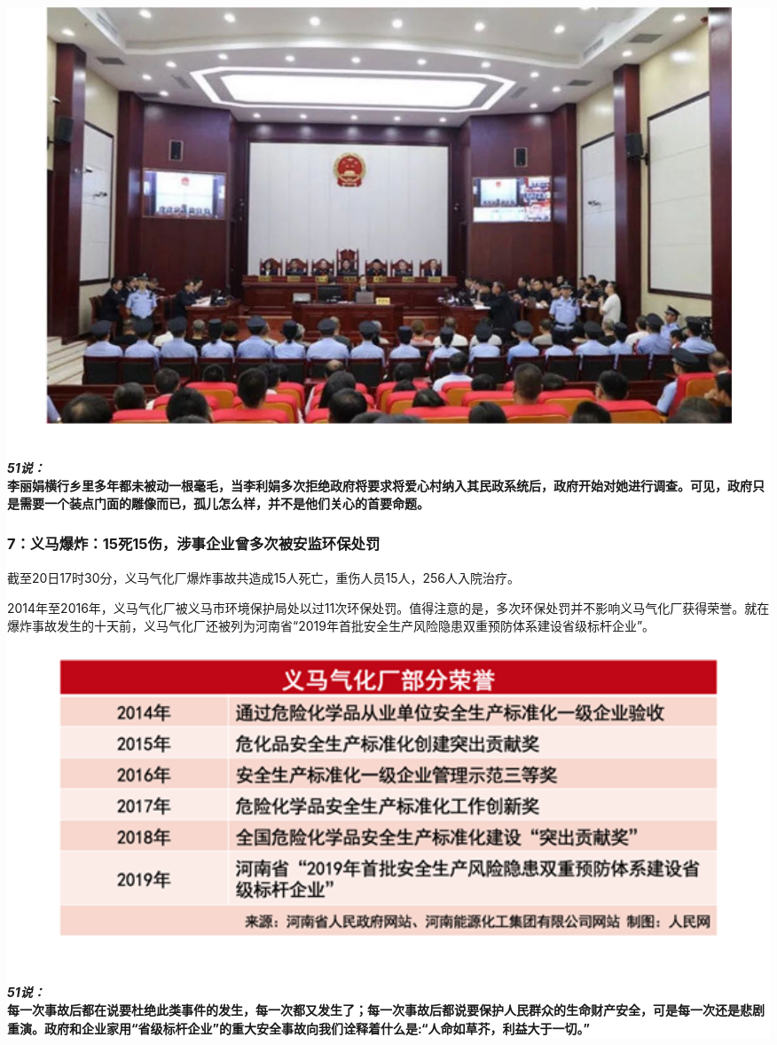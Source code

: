 <div style="text-align:center"><img src="/images/072906.png" width="90%"><br></div><br>

***51说：***  
**李丽娟横行乡里多年都未被动一根毫毛，当李利娟多次拒绝政府将要求将爱心村纳入其民政系统后，政府开始对她进行调查。可见，政府只是需要一个装点门面的雕像而已，孤儿怎么样，并不是他们关心的首要命题。**

<h3>7：义马爆炸：15死15伤，涉事企业曾多次被安监环保处罚</h3>

截至20日17时30分，义马气化厂爆炸事故共造成15人死亡，重伤人员15人，256人入院治疗。

2014年至2016年，义马气化厂被义马市环境保护局处以过11次环保处罚。值得注意的是，多次环保处罚并不影响义马气化厂获得荣誉。就在爆炸事故发生的十天前，义马气化厂还被列为河南省“2019年首批安全生产风险隐患双重预防体系建设省级标杆企业”。

<div style="text-align:center"><img src="/images/072907.png" width="90%"><br></div><br>

***51说：***  
**每一次事故后都在说要杜绝此类事件的发生，每一次都又发生了；每一次事故后都说要保护人民群众的生命财产安全，可是每一次还是悲剧重演。政府和企业家用“省级标杆企业”的重大安全事故向我们诠释着什么是:“人命如草芥，利益大于一切。”**
